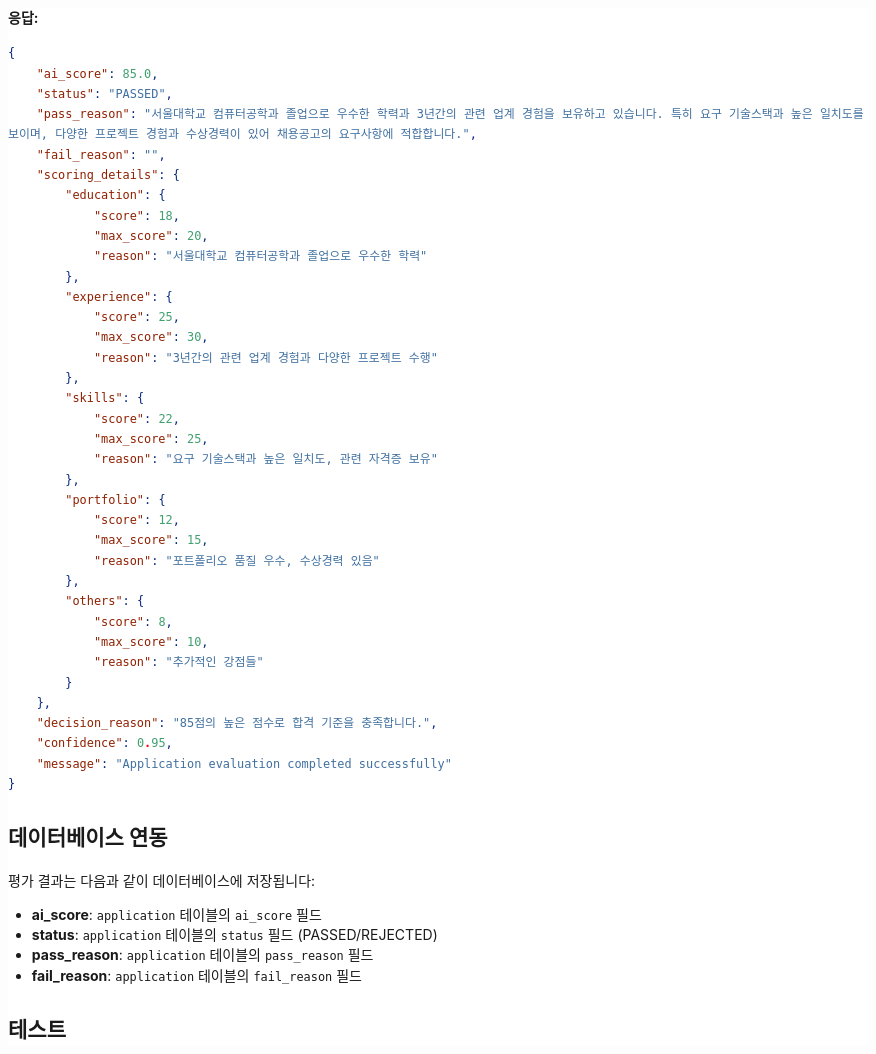 **응답:**
```json
{
    "ai_score": 85.0,
    "status": "PASSED",
    "pass_reason": "서울대학교 컴퓨터공학과 졸업으로 우수한 학력과 3년간의 관련 업계 경험을 보유하고 있습니다. 특히 요구 기술스택과 높은 일치도를 보이며, 다양한 프로젝트 경험과 수상경력이 있어 채용공고의 요구사항에 적합합니다.",
    "fail_reason": "",
    "scoring_details": {
        "education": {
            "score": 18,
            "max_score": 20,
            "reason": "서울대학교 컴퓨터공학과 졸업으로 우수한 학력"
        },
        "experience": {
            "score": 25,
            "max_score": 30,
            "reason": "3년간의 관련 업계 경험과 다양한 프로젝트 수행"
        },
        "skills": {
            "score": 22,
            "max_score": 25,
            "reason": "요구 기술스택과 높은 일치도, 관련 자격증 보유"
        },
        "portfolio": {
            "score": 12,
            "max_score": 15,
            "reason": "포트폴리오 품질 우수, 수상경력 있음"
        },
        "others": {
            "score": 8,
            "max_score": 10,
            "reason": "추가적인 강점들"
        }
    },
    "decision_reason": "85점의 높은 점수로 합격 기준을 충족합니다.",
    "confidence": 0.95,
    "message": "Application evaluation completed successfully"
}
```

## 데이터베이스 연동

평가 결과는 다음과 같이 데이터베이스에 저장됩니다:

- **ai_score**: `application` 테이블의 `ai_score` 필드
- **status**: `application` 테이블의 `status` 필드 (PASSED/REJECTED)
- **pass_reason**: `application` 테이블의 `pass_reason` 필드
- **fail_reason**: `application` 테이블의 `fail_reason` 필드

## 테스트

